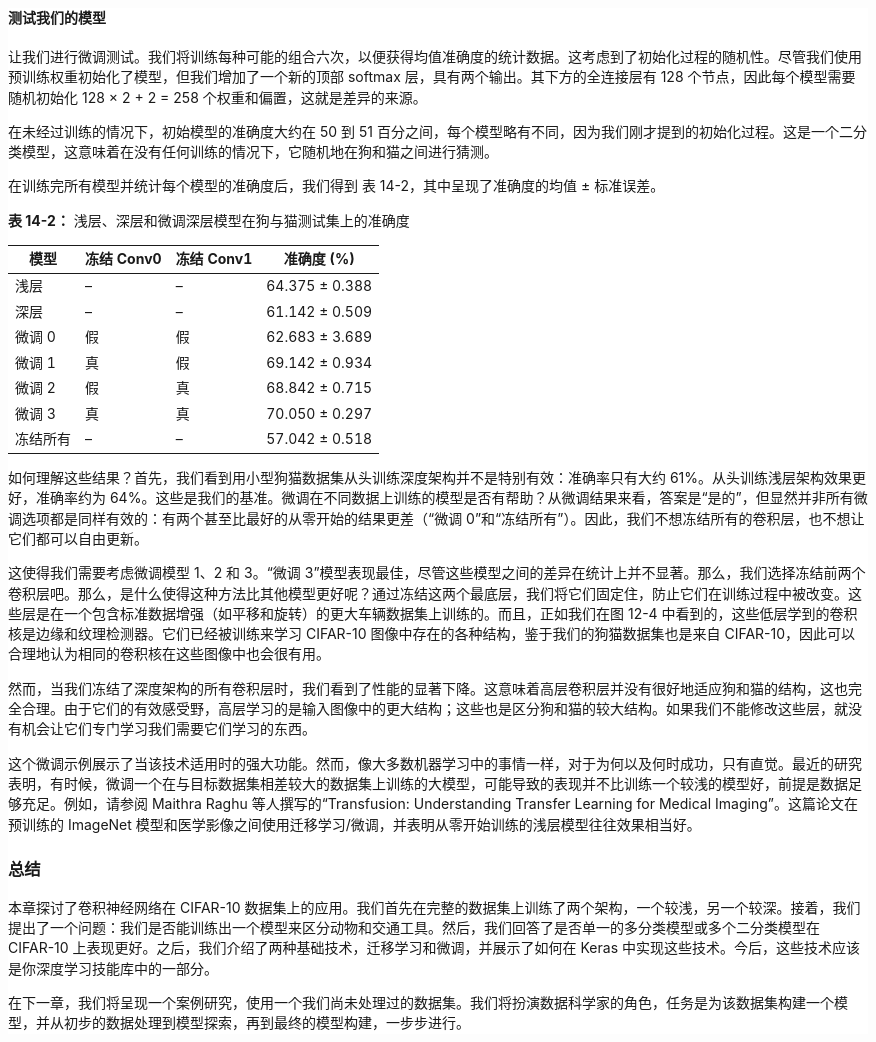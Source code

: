 #### 测试我们的模型

让我们进行微调测试。我们将训练每种可能的组合六次，以便获得均值准确度的统计数据。这考虑到了初始化过程的随机性。尽管我们使用预训练权重初始化了模型，但我们增加了一个新的顶部 softmax 层，具有两个输出。其下方的全连接层有 128 个节点，因此每个模型需要随机初始化 128 × 2 + 2 = 258 个权重和偏置，这就是差异的来源。

在未经过训练的情况下，初始模型的准确度大约在 50 到 51 百分之间，每个模型略有不同，因为我们刚才提到的初始化过程。这是一个二分类模型，这意味着在没有任何训练的情况下，它随机地在狗和猫之间进行猜测。

在训练完所有模型并统计每个模型的准确度后，我们得到 表 14-2，其中呈现了准确度的均值 ± 标准误差。

**表 14-2：** 浅层、深层和微调深层模型在狗与猫测试集上的准确度

| **模型** | **冻结 Conv0** | **冻结 Conv1** | **准确度 (%)** |
| --- | --- | --- | --- |
| 浅层 | – | – | 64.375 ± 0.388 |
| 深层 | – | – | 61.142 ± 0.509 |
| 微调 0 | 假 | 假 | 62.683 ± 3.689 |
| 微调 1 | 真 | 假 | 69.142 ± 0.934 |
| 微调 2 | 假 | 真 | 68.842 ± 0.715 |
| 微调 3 | 真 | 真 | 70.050 ± 0.297 |
| 冻结所有 | – | – | 57.042 ± 0.518 |

如何理解这些结果？首先，我们看到用小型狗猫数据集从头训练深度架构并不是特别有效：准确率只有大约 61%。从头训练浅层架构效果更好，准确率约为 64%。这些是我们的基准。微调在不同数据上训练的模型是否有帮助？从微调结果来看，答案是“是的”，但显然并非所有微调选项都是同样有效的：有两个甚至比最好的从零开始的结果更差（“微调 0”和“冻结所有”）。因此，我们不想冻结所有的卷积层，也不想让它们都可以自由更新。

这使得我们需要考虑微调模型 1、2 和 3。“微调 3”模型表现最佳，尽管这些模型之间的差异在统计上并不显著。那么，我们选择冻结前两个卷积层吧。那么，是什么使得这种方法比其他模型更好呢？通过冻结这两个最底层，我们将它们固定住，防止它们在训练过程中被改变。这些层是在一个包含标准数据增强（如平移和旋转）的更大车辆数据集上训练的。而且，正如我们在图 12-4 中看到的，这些低层学到的卷积核是边缘和纹理检测器。它们已经被训练来学习 CIFAR-10 图像中存在的各种结构，鉴于我们的狗猫数据集也是来自 CIFAR-10，因此可以合理地认为相同的卷积核在这些图像中也会很有用。

然而，当我们冻结了深度架构的所有卷积层时，我们看到了性能的显著下降。这意味着高层卷积层并没有很好地适应狗和猫的结构，这也完全合理。由于它们的有效感受野，高层学习的是输入图像中的更大结构；这些也是区分狗和猫的较大结构。如果我们不能修改这些层，就没有机会让它们专门学习我们需要它们学习的东西。

这个微调示例展示了当该技术适用时的强大功能。然而，像大多数机器学习中的事情一样，对于为何以及何时成功，只有直觉。最近的研究表明，有时候，微调一个在与目标数据集相差较大的数据集上训练的大模型，可能导致的表现并不比训练一个较浅的模型好，前提是数据足够充足。例如，请参阅 Maithra Raghu 等人撰写的“Transfusion: Understanding Transfer Learning for Medical Imaging”。这篇论文在预训练的 ImageNet 模型和医学影像之间使用迁移学习/微调，并表明从零开始训练的浅层模型往往效果相当好。

### 总结

本章探讨了卷积神经网络在 CIFAR-10 数据集上的应用。我们首先在完整的数据集上训练了两个架构，一个较浅，另一个较深。接着，我们提出了一个问题：我们是否能训练出一个模型来区分动物和交通工具。然后，我们回答了是否单一的多分类模型或多个二分类模型在 CIFAR-10 上表现更好。之后，我们介绍了两种基础技术，迁移学习和微调，并展示了如何在 Keras 中实现这些技术。今后，这些技术应该是你深度学习技能库中的一部分。

在下一章，我们将呈现一个案例研究，使用一个我们尚未处理过的数据集。我们将扮演数据科学家的角色，任务是为该数据集构建一个模型，并从初步的数据处理到模型探索，再到最终的模型构建，一步步进行。
